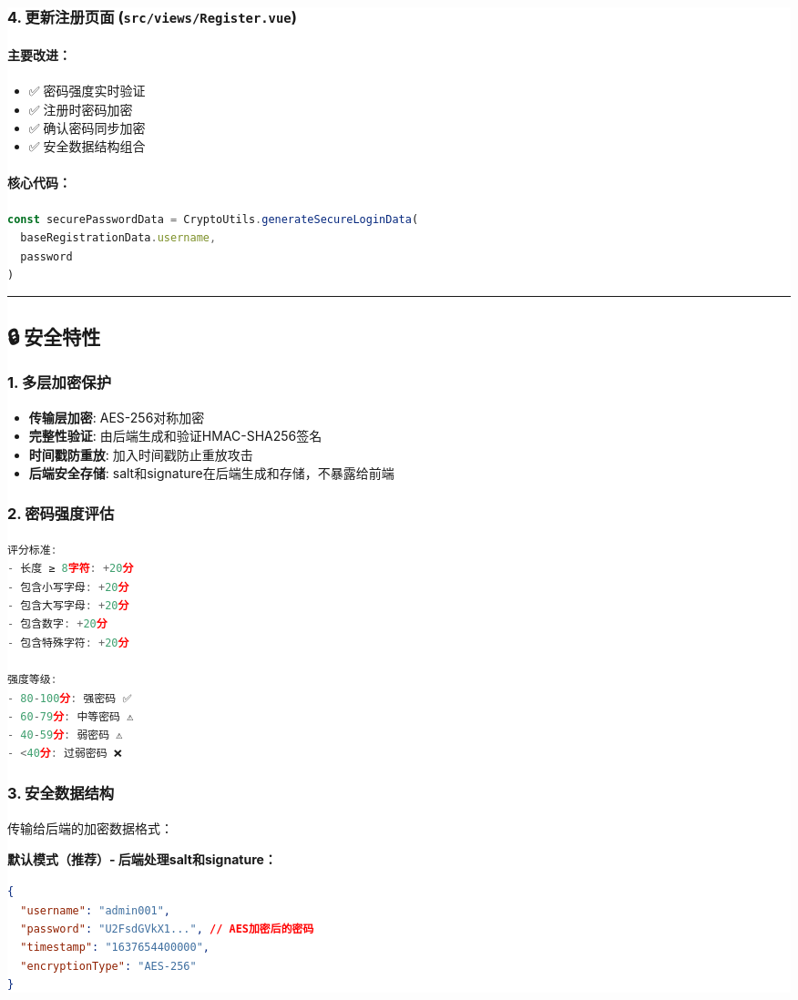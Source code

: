 ### 4. 更新注册页面 (`src/views/Register.vue`)

#### 主要改进：
- ✅ 密码强度实时验证
- ✅ 注册时密码加密
- ✅ 确认密码同步加密
- ✅ 安全数据结构组合

#### 核心代码：
```javascript
const securePasswordData = CryptoUtils.generateSecureLoginData(
  baseRegistrationData.username,
  password
)
```

---

## 🔒 安全特性

### 1. 多层加密保护
- **传输层加密**: AES-256对称加密
- **完整性验证**: 由后端生成和验证HMAC-SHA256签名
- **时间戳防重放**: 加入时间戳防止重放攻击
- **后端安全存储**: salt和signature在后端生成和存储，不暴露给前端

### 2. 密码强度评估
```javascript
评分标准:
- 长度 ≥ 8字符: +20分
- 包含小写字母: +20分  
- 包含大写字母: +20分
- 包含数字: +20分
- 包含特殊字符: +20分

强度等级:
- 80-100分: 强密码 ✅
- 60-79分: 中等密码 ⚠️
- 40-59分: 弱密码 ⚠️  
- <40分: 过弱密码 ❌
```

### 3. 安全数据结构
传输给后端的加密数据格式：

**默认模式（推荐）- 后端处理salt和signature：**
```json
{
  "username": "admin001",
  "password": "U2FsdGVkX1...", // AES加密后的密码
  "timestamp": "1637654400000",
  "encryptionType": "AES-256"
}
```
